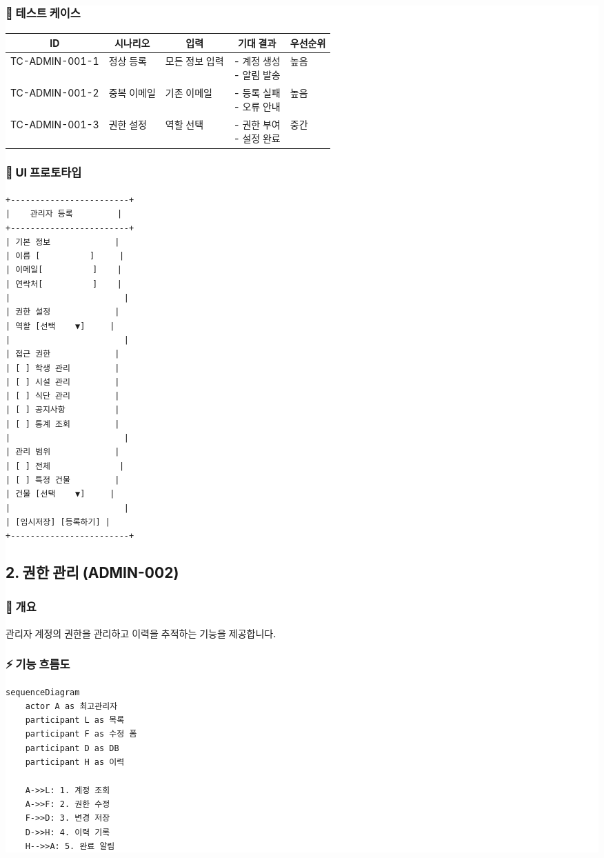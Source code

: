### 🧪 테스트 케이스
| ID | 시나리오 | 입력 | 기대 결과 | 우선순위 |
|----|----------|------|------------|----------|
| TC-ADMIN-001-1 | 정상 등록 | 모든 정보 입력 | - 계정 생성<br>- 알림 발송 | 높음 |
| TC-ADMIN-001-2 | 중복 이메일 | 기존 이메일 | - 등록 실패<br>- 오류 안내 | 높음 |
| TC-ADMIN-001-3 | 권한 설정 | 역할 선택 | - 권한 부여<br>- 설정 완료 | 중간 |

### 🎨 UI 프로토타입
```
+------------------------+
|    관리자 등록         |
+------------------------+
| 기본 정보             |
| 이름 [          ]     |
| 이메일[          ]    |
| 연락처[          ]    |
|                       |
| 권한 설정             |
| 역할 [선택    ▼]     |
|                       |
| 접근 권한             |
| [ ] 학생 관리         |
| [ ] 시설 관리         |
| [ ] 식단 관리         |
| [ ] 공지사항          |
| [ ] 통계 조회         |
|                       |
| 관리 범위             |
| [ ] 전체              |
| [ ] 특정 건물         |
| 건물 [선택    ▼]     |
|                       |
| [임시저장] [등록하기] |
+------------------------+
```

## 2. 권한 관리 (ADMIN-002)

### 📝 개요
관리자 계정의 권한을 관리하고 이력을 추적하는 기능을 제공합니다.

### ⚡ 기능 흐름도
```mermaid
sequenceDiagram
    actor A as 최고관리자
    participant L as 목록
    participant F as 수정 폼
    participant D as DB
    participant H as 이력
    
    A->>L: 1. 계정 조회
    A->>F: 2. 권한 수정
    F->>D: 3. 변경 저장
    D->>H: 4. 이력 기록
    H-->>A: 5. 완료 알림
```
